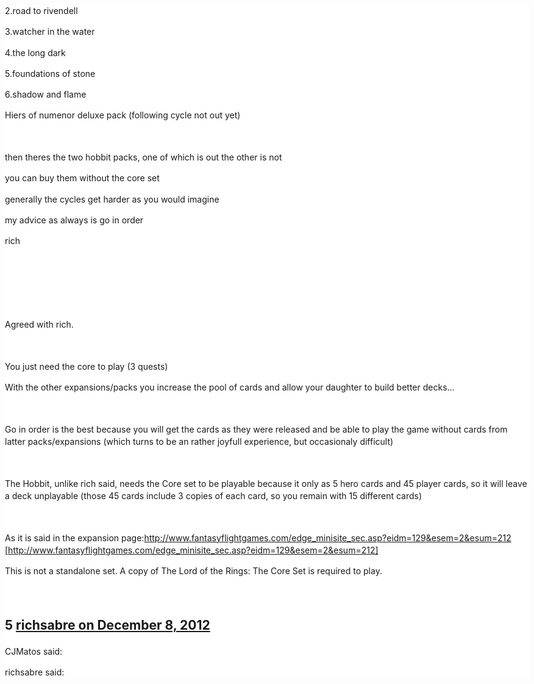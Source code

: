2.road to rivendell

3.watcher in the water

4.the long dark

5.foundations of stone

6.shadow and flame

Hiers of numenor deluxe pack (following cycle not out yet)

 

then theres the two hobbit packs, one of which is out the other is not

you can buy them without the core set

generally the cycles get harder as you would imagine

my advice as always is go in order

rich

 

 

 

Agreed with rich.

 

You just need the core to play (3 quests)

With the other expansions/packs you increase the pool of cards and allow your daughter to build better decks…

 

Go in order is the best because you will get the cards as they were released and be able to play the game without cards from latter packs/expansions (which turns to be an rather joyfull experience, but occasionaly difficult)

 

The Hobbit, unlike rich said, needs the Core set to be playable because it only as 5 hero cards and 45 player cards, so it will leave a deck unplayable (those 45 cards include 3 copies of each card, so you remain with 15 different cards)

 

As it is said in the expansion page:http://www.fantasyflightgames.com/edge_minisite_sec.asp?eidm=129&esem=2&esum=212 [http://www.fantasyflightgames.com/edge_minisite_sec.asp?eidm=129&esem=2&esum=212]

This is not a standalone set. A copy of The Lord of the Rings: The Core Set is required to play.

 

## 5 [richsabre on December 8, 2012](https://community.fantasyflightgames.com/topic/75249-please-help-a-muddled-mum/?do=findComment&comment=731516)

CJMatos said:

richsabre said:
